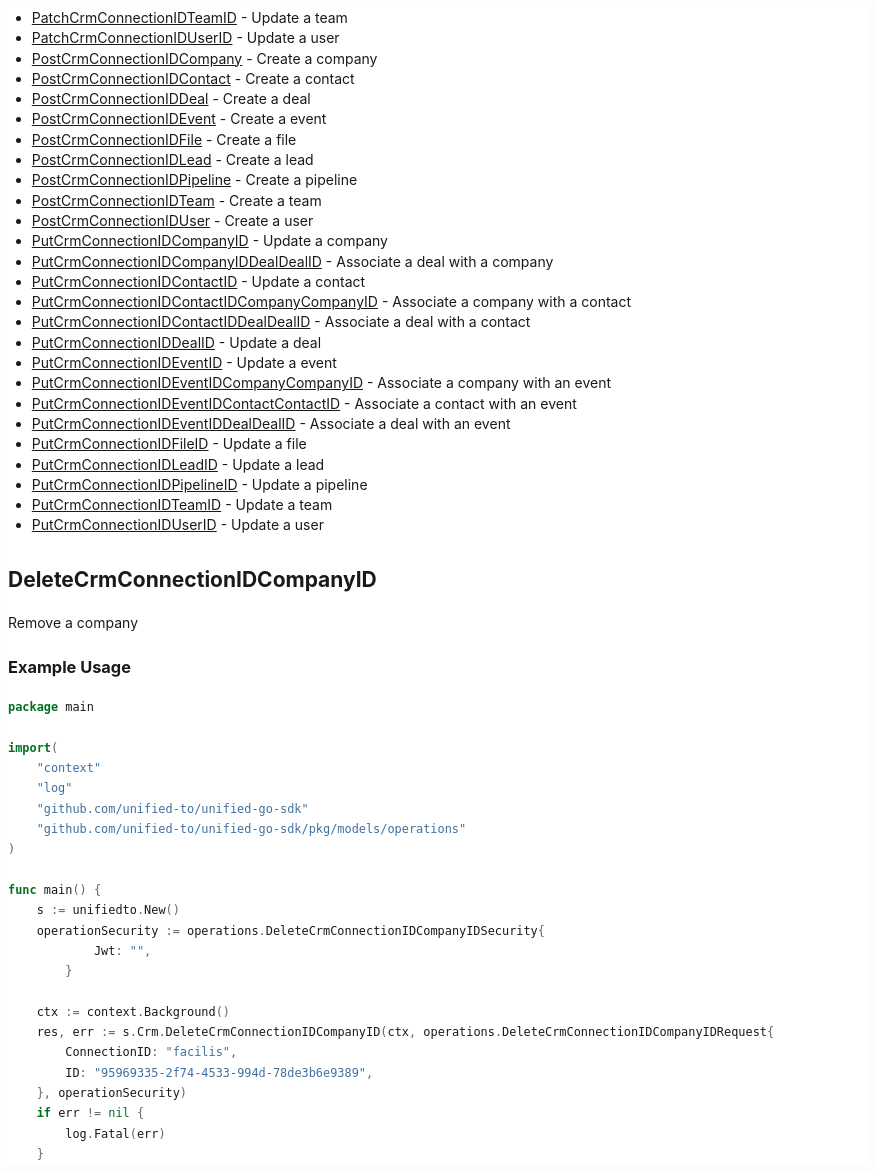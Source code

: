 * [PatchCrmConnectionIDTeamID](#patchcrmconnectionidteamid) - Update a team
* [PatchCrmConnectionIDUserID](#patchcrmconnectioniduserid) - Update a user
* [PostCrmConnectionIDCompany](#postcrmconnectionidcompany) - Create a company
* [PostCrmConnectionIDContact](#postcrmconnectionidcontact) - Create a contact
* [PostCrmConnectionIDDeal](#postcrmconnectioniddeal) - Create a deal
* [PostCrmConnectionIDEvent](#postcrmconnectionidevent) - Create a event
* [PostCrmConnectionIDFile](#postcrmconnectionidfile) - Create a file
* [PostCrmConnectionIDLead](#postcrmconnectionidlead) - Create a lead
* [PostCrmConnectionIDPipeline](#postcrmconnectionidpipeline) - Create a pipeline
* [PostCrmConnectionIDTeam](#postcrmconnectionidteam) - Create a team
* [PostCrmConnectionIDUser](#postcrmconnectioniduser) - Create a user
* [PutCrmConnectionIDCompanyID](#putcrmconnectionidcompanyid) - Update a company
* [PutCrmConnectionIDCompanyIDDealDealID](#putcrmconnectionidcompanyiddealdealid) - Associate a deal with a company
* [PutCrmConnectionIDContactID](#putcrmconnectionidcontactid) - Update a contact
* [PutCrmConnectionIDContactIDCompanyCompanyID](#putcrmconnectionidcontactidcompanycompanyid) - Associate a company with a contact
* [PutCrmConnectionIDContactIDDealDealID](#putcrmconnectionidcontactiddealdealid) - Associate a deal with a contact
* [PutCrmConnectionIDDealID](#putcrmconnectioniddealid) - Update a deal
* [PutCrmConnectionIDEventID](#putcrmconnectionideventid) - Update a event
* [PutCrmConnectionIDEventIDCompanyCompanyID](#putcrmconnectionideventidcompanycompanyid) - Associate a company with an event
* [PutCrmConnectionIDEventIDContactContactID](#putcrmconnectionideventidcontactcontactid) - Associate a contact with an event
* [PutCrmConnectionIDEventIDDealDealID](#putcrmconnectionideventiddealdealid) - Associate a deal with an event
* [PutCrmConnectionIDFileID](#putcrmconnectionidfileid) - Update a file
* [PutCrmConnectionIDLeadID](#putcrmconnectionidleadid) - Update a lead
* [PutCrmConnectionIDPipelineID](#putcrmconnectionidpipelineid) - Update a pipeline
* [PutCrmConnectionIDTeamID](#putcrmconnectionidteamid) - Update a team
* [PutCrmConnectionIDUserID](#putcrmconnectioniduserid) - Update a user

## DeleteCrmConnectionIDCompanyID

Remove a company

### Example Usage

```go
package main

import(
	"context"
	"log"
	"github.com/unified-to/unified-go-sdk"
	"github.com/unified-to/unified-go-sdk/pkg/models/operations"
)

func main() {
    s := unifiedto.New()
    operationSecurity := operations.DeleteCrmConnectionIDCompanyIDSecurity{
            Jwt: "",
        }

    ctx := context.Background()
    res, err := s.Crm.DeleteCrmConnectionIDCompanyID(ctx, operations.DeleteCrmConnectionIDCompanyIDRequest{
        ConnectionID: "facilis",
        ID: "95969335-2f74-4533-994d-78de3b6e9389",
    }, operationSecurity)
    if err != nil {
        log.Fatal(err)
    }
```